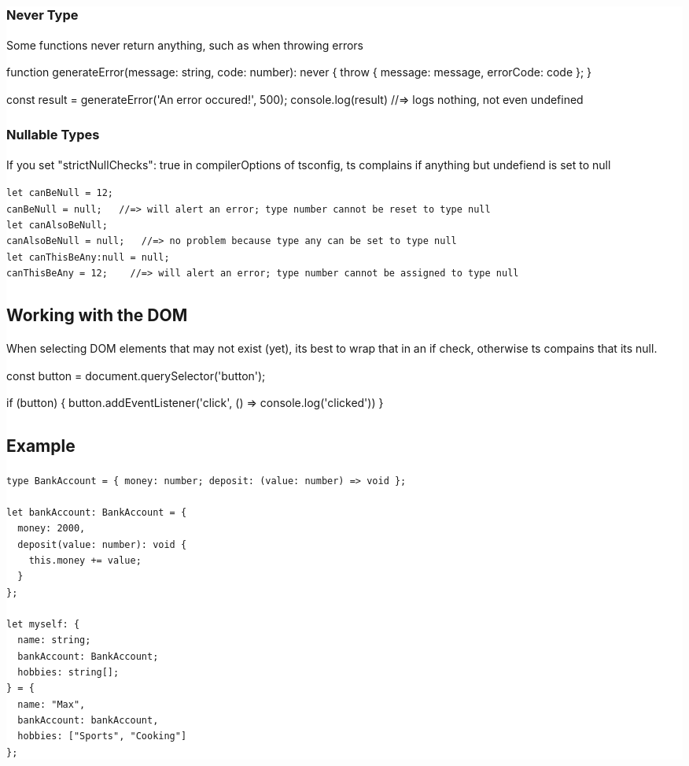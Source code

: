 ### Never Type 
Some functions never return anything, such as when throwing errors

  function generateError(message: string, code: number): never {
    throw { message: message, errorCode: code };
  }

  const result = generateError('An error occured!', 500);
  console.log(result)   //=> logs nothing, not even undefined

### Nullable Types 
If you set "strictNullChecks": true in compilerOptions of tsconfig, ts complains if anything but undefiend is set to null

    let canBeNull = 12;
    canBeNull = null;   //=> will alert an error; type number cannot be reset to type null
    let canAlsoBeNull;
    canAlsoBeNull = null;   //=> no problem because type any can be set to type null
    let canThisBeAny:null = null;
    canThisBeAny = 12;    //=> will alert an error; type number cannot be assigned to type null
## Working with the DOM

When selecting DOM elements that may not exist (yet), its best to wrap that in an if check, otherwise ts compains that its null. 

const button = document.querySelector('button');

if (button) {
  button.addEventListener('click', () => console.log('clicked'))
}


## Example 

    type BankAccount = { money: number; deposit: (value: number) => void };

    let bankAccount: BankAccount = {
      money: 2000,
      deposit(value: number): void {
        this.money += value;
      }
    };

    let myself: {
      name: string;
      bankAccount: BankAccount;
      hobbies: string[];
    } = {
      name: "Max",
      bankAccount: bankAccount,
      hobbies: ["Sports", "Cooking"]
    };

